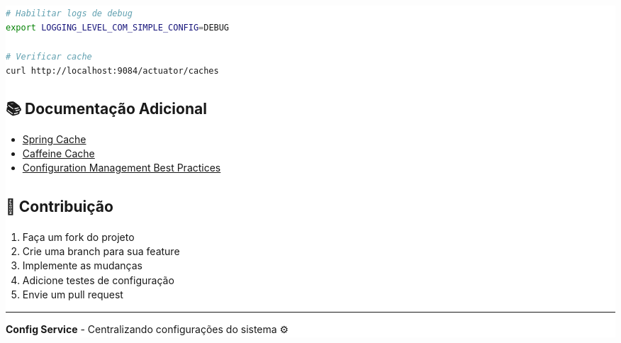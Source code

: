 ```bash
# Habilitar logs de debug
export LOGGING_LEVEL_COM_SIMPLE_CONFIG=DEBUG

# Verificar cache
curl http://localhost:9084/actuator/caches
```

## 📚 Documentação Adicional

- [Spring Cache](https://spring.io/guides/gs/caching/)
- [Caffeine Cache](https://github.com/ben-manes/caffeine)
- [Configuration Management Best Practices](https://12factor.net/config)

## 🤝 Contribuição

1. Faça um fork do projeto
2. Crie uma branch para sua feature
3. Implemente as mudanças
4. Adicione testes de configuração
5. Envie um pull request

---

**Config Service** - Centralizando configurações do sistema ⚙️